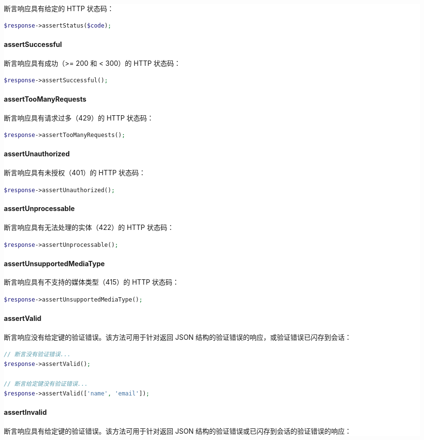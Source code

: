 断言响应具有给定的 HTTP 状态码：

```php
$response->assertStatus($code);
```

#### assertSuccessful

断言响应具有成功（>= 200 和 < 300）的 HTTP 状态码：

```php
$response->assertSuccessful();
```

#### assertTooManyRequests

断言响应具有请求过多（429）的 HTTP 状态码：

```php
$response->assertTooManyRequests();
```

#### assertUnauthorized

断言响应具有未授权（401）的 HTTP 状态码：

```php
$response->assertUnauthorized();
```

#### assertUnprocessable

断言响应具有无法处理的实体（422）的 HTTP 状态码：

```php
$response->assertUnprocessable();
```

#### assertUnsupportedMediaType

断言响应具有不支持的媒体类型（415）的 HTTP 状态码：

```php
$response->assertUnsupportedMediaType();
```

#### assertValid

断言响应没有给定键的验证错误。该方法可用于针对返回 JSON 结构的验证错误的响应，或验证错误已闪存到会话：

```php
// 断言没有验证错误...
$response->assertValid();

// 断言给定键没有验证错误...
$response->assertValid(['name', 'email']);
```

#### assertInvalid

断言响应具有给定键的验证错误。该方法可用于针对返回 JSON 结构的验证错误或已闪存到会话的验证错误的响应：
